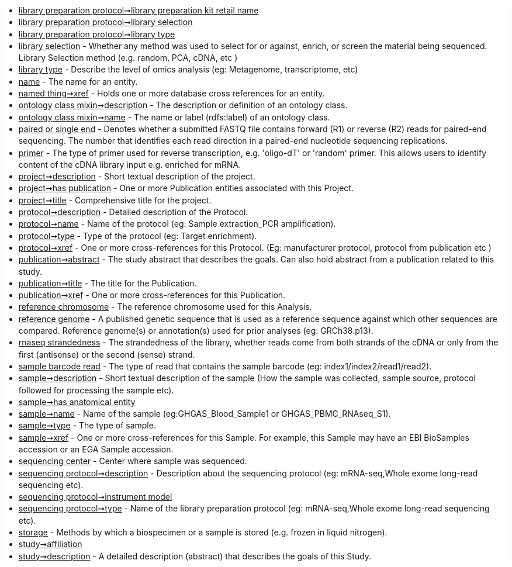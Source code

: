  * [library preparation protocol➞library preparation kit retail name](library_preparation_protocol_library_preparation_kit_retail_name.md)
 * [library preparation protocol➞library selection](library_preparation_protocol_library_selection.md)
 * [library preparation protocol➞library type](library_preparation_protocol_library_type.md)
 * [library selection](library_selection.md) - Whether any method was used to select for or against, enrich, or screen the material being sequenced. Library Selection method (e.g. random, PCA, cDNA, etc )
 * [library type](library_type.md) - Describe the level of omics analysis (eg: Metagenome, transcriptome, etc)
 * [name](name.md) - The name for an entity.
 * [named thing➞xref](named_thing_xref.md) - Holds one or more database cross references for an entity.
 * [ontology class mixin➞description](ontology_class_mixin_description.md) - The description or definition of an ontology class.
 * [ontology class mixin➞name](ontology_class_mixin_name.md) - The name or label (rdfs:label) of an ontology class.
 * [paired or single end](paired_or_single_end.md) - Denotes whether a submitted FASTQ file contains forward (R1) or reverse (R2) reads for paired-end sequencing. The number that identifies each read direction in a paired-end nucleotide sequencing replications.
 * [primer](primer.md) - The type of primer used for reverse transcription, e.g. 'oligo-dT' or 'random' primer. This allows users to identify content of the cDNA library input e.g. enriched for mRNA.
 * [project➞description](project_description.md) - Short textual description of the project.
 * [project➞has publication](project_has_publication.md) - One or more Publication entities associated with this Project.
 * [project➞title](project_title.md) - Comprehensive title for the project.
 * [protocol➞description](protocol_description.md) - Detailed description of the Protocol.
 * [protocol➞name](protocol_name.md) - Name of the protocol (eg: Sample extraction_PCR amplification).
 * [protocol➞type](protocol_type.md) - Type of the protocol (eg: Target enrichment).
 * [protocol➞xref](protocol_xref.md) - One or more cross-references for this Protocol.  (Eg: manufacturer protocol, protocol from publication etc )
 * [publication➞abstract](publication_abstract.md) - The study abstract that describes the goals. Can also hold abstract from a publication related to this study.
 * [publication➞title](publication_title.md) - The title for the Publication.
 * [publication➞xref](publication_xref.md) - One or more cross-references for this Publication.
 * [reference chromosome](reference_chromosome.md) - The reference chromosome used for this Analysis.
 * [reference genome](reference_genome.md) - A published genetic sequence that is used as a reference sequence against which other sequences are compared. Reference genome(s) or annotation(s) used for prior analyses (eg: GRCh38.p13).
 * [rnaseq strandedness](rnaseq_strandedness.md) - The strandedness of the library, whether reads come from both strands of the cDNA or only from the first (antisense) or the second (sense) strand.
 * [sample barcode read](sample_barcode_read.md) - The type of read that contains the sample barcode (eg: index1/index2/read1/read2).
 * [sample➞description](sample_description.md) - Short textual description of the sample (How the sample was collected, sample source, protocol followed for processing the sample etc).
 * [sample➞has anatomical entity](sample_has_anatomical_entity.md)
 * [sample➞name](sample_name.md) - Name of the sample (eg:GHGAS_Blood_Sample1 or GHGAS_PBMC_RNAseq_S1).
 * [sample➞type](sample_type.md) - The type of sample.
 * [sample➞xref](sample_xref.md) - One or more cross-references for this Sample. For example, this Sample may have an EBI BioSamples accession or an EGA Sample accession.
 * [sequencing center](sequencing_center.md) - Center where sample was sequenced.
 * [sequencing protocol➞description](sequencing_protocol_description.md) - Description about the sequencing protocol (eg: mRNA-seq,Whole exome long-read sequencing etc).
 * [sequencing protocol➞instrument model](sequencing_protocol_instrument_model.md)
 * [sequencing protocol➞type](sequencing_protocol_type.md) - Name of the library preparation protocol (eg: mRNA-seq,Whole exome long-read sequencing etc).
 * [storage](storage.md) - Methods by which a biospecimen or a sample is stored (e.g. frozen in liquid nitrogen).
 * [study➞affiliation](study_affiliation.md)
 * [study➞description](study_description.md) - A detailed description (abstract) that describes the goals of this Study.